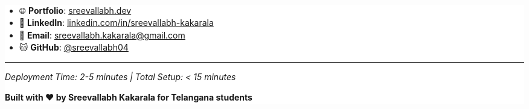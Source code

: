 - 🌐 **Portfolio**: [sreevallabh.dev](https://sreevallabh.dev)
- 💼 **LinkedIn**: [linkedin.com/in/sreevallabh-kakarala](https://linkedin.com/in/sreevallabh-kakarala)
- 📧 **Email**: sreevallabh.kakarala@gmail.com
- 🐱 **GitHub**: [@sreevallabh04](https://github.com/sreevallabh04)

---

*Deployment Time: 2-5 minutes | Total Setup: < 15 minutes*

**Built with ❤️ by Sreevallabh Kakarala for Telangana students** 